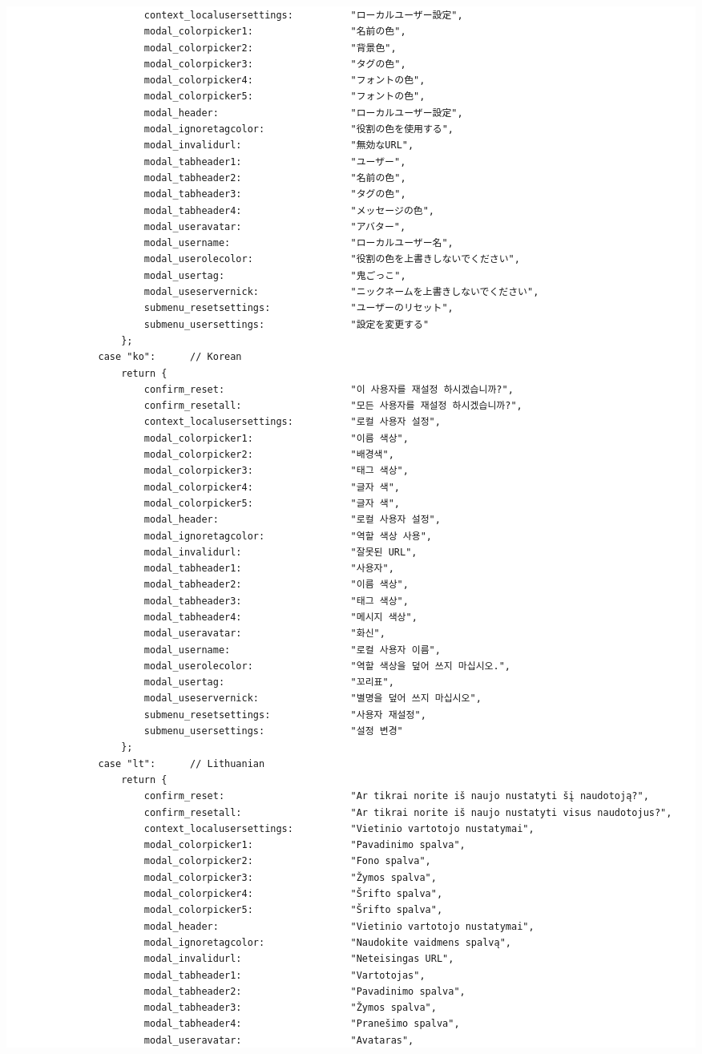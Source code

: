 							context_localusersettings:			"ローカルユーザー設定",
							modal_colorpicker1:					"名前の色",
							modal_colorpicker2:					"背景色",
							modal_colorpicker3:					"タグの色",
							modal_colorpicker4:					"フォントの色",
							modal_colorpicker5:					"フォントの色",
							modal_header:						"ローカルユーザー設定",
							modal_ignoretagcolor:				"役割の色を使用する",
							modal_invalidurl:					"無効なURL",
							modal_tabheader1:					"ユーザー",
							modal_tabheader2:					"名前の色",
							modal_tabheader3:					"タグの色",
							modal_tabheader4:					"メッセージの色",
							modal_useravatar:					"アバター",
							modal_username:						"ローカルユーザー名",
							modal_userolecolor:					"役割の色を上書きしないでください",
							modal_usertag:						"鬼ごっこ",
							modal_useservernick:				"ニックネームを上書きしないでください",
							submenu_resetsettings:				"ユーザーのリセット",
							submenu_usersettings:				"設定を変更する"
						};
					case "ko":		// Korean
						return {
							confirm_reset:						"이 사용자를 재설정 하시겠습니까?",
							confirm_resetall:					"모든 사용자를 재설정 하시겠습니까?",
							context_localusersettings:			"로컬 사용자 설정",
							modal_colorpicker1:					"이름 색상",
							modal_colorpicker2:					"배경색",
							modal_colorpicker3:					"태그 색상",
							modal_colorpicker4:					"글자 색",
							modal_colorpicker5:					"글자 색",
							modal_header:						"로컬 사용자 설정",
							modal_ignoretagcolor:				"역할 색상 사용",
							modal_invalidurl:					"잘못된 URL",
							modal_tabheader1:					"사용자",
							modal_tabheader2:					"이름 색상",
							modal_tabheader3:					"태그 색상",
							modal_tabheader4:					"메시지 색상",
							modal_useravatar:					"화신",
							modal_username:						"로컬 사용자 이름",
							modal_userolecolor:					"역할 색상을 덮어 쓰지 마십시오.",
							modal_usertag:						"꼬리표",
							modal_useservernick:				"별명을 덮어 쓰지 마십시오",
							submenu_resetsettings:				"사용자 재설정",
							submenu_usersettings:				"설정 변경"
						};
					case "lt":		// Lithuanian
						return {
							confirm_reset:						"Ar tikrai norite iš naujo nustatyti šį naudotoją?",
							confirm_resetall:					"Ar tikrai norite iš naujo nustatyti visus naudotojus?",
							context_localusersettings:			"Vietinio vartotojo nustatymai",
							modal_colorpicker1:					"Pavadinimo spalva",
							modal_colorpicker2:					"Fono spalva",
							modal_colorpicker3:					"Žymos spalva",
							modal_colorpicker4:					"Šrifto spalva",
							modal_colorpicker5:					"Šrifto spalva",
							modal_header:						"Vietinio vartotojo nustatymai",
							modal_ignoretagcolor:				"Naudokite vaidmens spalvą",
							modal_invalidurl:					"Neteisingas URL",
							modal_tabheader1:					"Vartotojas",
							modal_tabheader2:					"Pavadinimo spalva",
							modal_tabheader3:					"Žymos spalva",
							modal_tabheader4:					"Pranešimo spalva",
							modal_useravatar:					"Avataras",